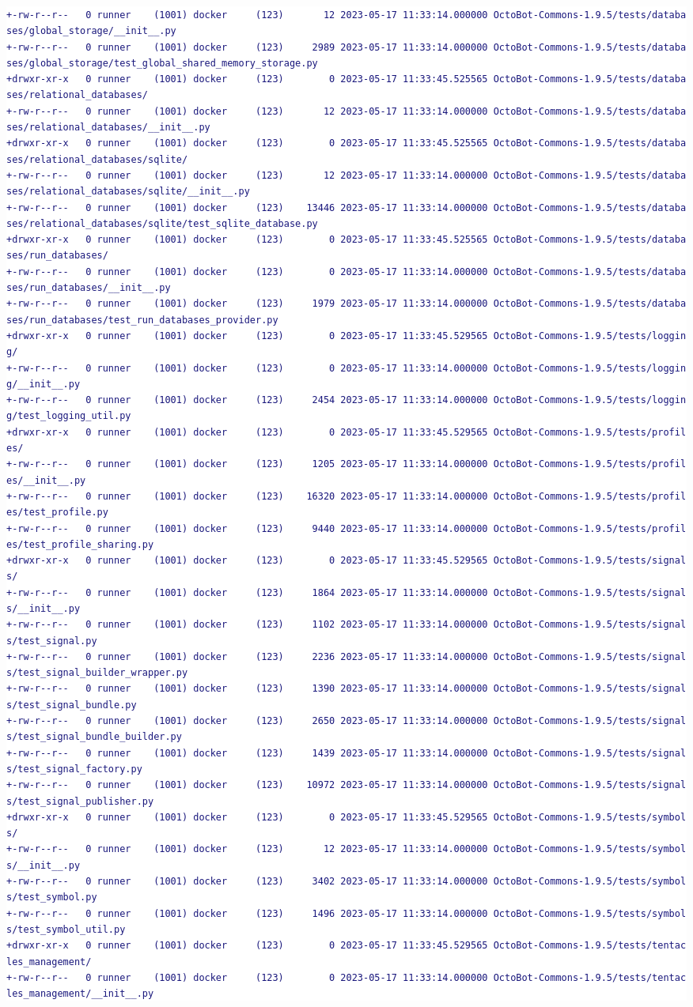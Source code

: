 ```diff
+-rw-r--r--   0 runner    (1001) docker     (123)       12 2023-05-17 11:33:14.000000 OctoBot-Commons-1.9.5/tests/databases/global_storage/__init__.py
+-rw-r--r--   0 runner    (1001) docker     (123)     2989 2023-05-17 11:33:14.000000 OctoBot-Commons-1.9.5/tests/databases/global_storage/test_global_shared_memory_storage.py
+drwxr-xr-x   0 runner    (1001) docker     (123)        0 2023-05-17 11:33:45.525565 OctoBot-Commons-1.9.5/tests/databases/relational_databases/
+-rw-r--r--   0 runner    (1001) docker     (123)       12 2023-05-17 11:33:14.000000 OctoBot-Commons-1.9.5/tests/databases/relational_databases/__init__.py
+drwxr-xr-x   0 runner    (1001) docker     (123)        0 2023-05-17 11:33:45.525565 OctoBot-Commons-1.9.5/tests/databases/relational_databases/sqlite/
+-rw-r--r--   0 runner    (1001) docker     (123)       12 2023-05-17 11:33:14.000000 OctoBot-Commons-1.9.5/tests/databases/relational_databases/sqlite/__init__.py
+-rw-r--r--   0 runner    (1001) docker     (123)    13446 2023-05-17 11:33:14.000000 OctoBot-Commons-1.9.5/tests/databases/relational_databases/sqlite/test_sqlite_database.py
+drwxr-xr-x   0 runner    (1001) docker     (123)        0 2023-05-17 11:33:45.525565 OctoBot-Commons-1.9.5/tests/databases/run_databases/
+-rw-r--r--   0 runner    (1001) docker     (123)        0 2023-05-17 11:33:14.000000 OctoBot-Commons-1.9.5/tests/databases/run_databases/__init__.py
+-rw-r--r--   0 runner    (1001) docker     (123)     1979 2023-05-17 11:33:14.000000 OctoBot-Commons-1.9.5/tests/databases/run_databases/test_run_databases_provider.py
+drwxr-xr-x   0 runner    (1001) docker     (123)        0 2023-05-17 11:33:45.529565 OctoBot-Commons-1.9.5/tests/logging/
+-rw-r--r--   0 runner    (1001) docker     (123)        0 2023-05-17 11:33:14.000000 OctoBot-Commons-1.9.5/tests/logging/__init__.py
+-rw-r--r--   0 runner    (1001) docker     (123)     2454 2023-05-17 11:33:14.000000 OctoBot-Commons-1.9.5/tests/logging/test_logging_util.py
+drwxr-xr-x   0 runner    (1001) docker     (123)        0 2023-05-17 11:33:45.529565 OctoBot-Commons-1.9.5/tests/profiles/
+-rw-r--r--   0 runner    (1001) docker     (123)     1205 2023-05-17 11:33:14.000000 OctoBot-Commons-1.9.5/tests/profiles/__init__.py
+-rw-r--r--   0 runner    (1001) docker     (123)    16320 2023-05-17 11:33:14.000000 OctoBot-Commons-1.9.5/tests/profiles/test_profile.py
+-rw-r--r--   0 runner    (1001) docker     (123)     9440 2023-05-17 11:33:14.000000 OctoBot-Commons-1.9.5/tests/profiles/test_profile_sharing.py
+drwxr-xr-x   0 runner    (1001) docker     (123)        0 2023-05-17 11:33:45.529565 OctoBot-Commons-1.9.5/tests/signals/
+-rw-r--r--   0 runner    (1001) docker     (123)     1864 2023-05-17 11:33:14.000000 OctoBot-Commons-1.9.5/tests/signals/__init__.py
+-rw-r--r--   0 runner    (1001) docker     (123)     1102 2023-05-17 11:33:14.000000 OctoBot-Commons-1.9.5/tests/signals/test_signal.py
+-rw-r--r--   0 runner    (1001) docker     (123)     2236 2023-05-17 11:33:14.000000 OctoBot-Commons-1.9.5/tests/signals/test_signal_builder_wrapper.py
+-rw-r--r--   0 runner    (1001) docker     (123)     1390 2023-05-17 11:33:14.000000 OctoBot-Commons-1.9.5/tests/signals/test_signal_bundle.py
+-rw-r--r--   0 runner    (1001) docker     (123)     2650 2023-05-17 11:33:14.000000 OctoBot-Commons-1.9.5/tests/signals/test_signal_bundle_builder.py
+-rw-r--r--   0 runner    (1001) docker     (123)     1439 2023-05-17 11:33:14.000000 OctoBot-Commons-1.9.5/tests/signals/test_signal_factory.py
+-rw-r--r--   0 runner    (1001) docker     (123)    10972 2023-05-17 11:33:14.000000 OctoBot-Commons-1.9.5/tests/signals/test_signal_publisher.py
+drwxr-xr-x   0 runner    (1001) docker     (123)        0 2023-05-17 11:33:45.529565 OctoBot-Commons-1.9.5/tests/symbols/
+-rw-r--r--   0 runner    (1001) docker     (123)       12 2023-05-17 11:33:14.000000 OctoBot-Commons-1.9.5/tests/symbols/__init__.py
+-rw-r--r--   0 runner    (1001) docker     (123)     3402 2023-05-17 11:33:14.000000 OctoBot-Commons-1.9.5/tests/symbols/test_symbol.py
+-rw-r--r--   0 runner    (1001) docker     (123)     1496 2023-05-17 11:33:14.000000 OctoBot-Commons-1.9.5/tests/symbols/test_symbol_util.py
+drwxr-xr-x   0 runner    (1001) docker     (123)        0 2023-05-17 11:33:45.529565 OctoBot-Commons-1.9.5/tests/tentacles_management/
+-rw-r--r--   0 runner    (1001) docker     (123)        0 2023-05-17 11:33:14.000000 OctoBot-Commons-1.9.5/tests/tentacles_management/__init__.py
```